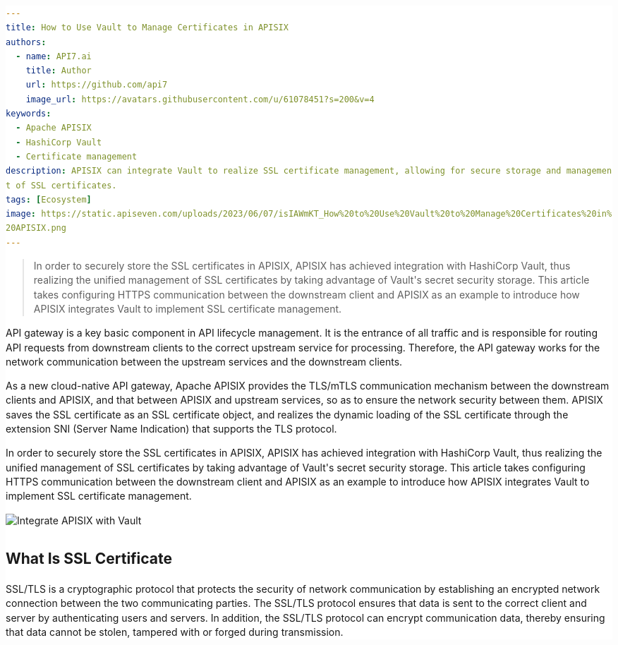 ```yaml
---
title: How to Use Vault to Manage Certificates in APISIX
authors:
  - name: API7.ai
    title: Author
    url: https://github.com/api7
    image_url: https://avatars.githubusercontent.com/u/61078451?s=200&v=4
keywords:
  - Apache APISIX
  - HashiCorp Vault
  - Certificate management
description: APISIX can integrate Vault to realize SSL certificate management, allowing for secure storage and management of SSL certificates.
tags: [Ecosystem]
image: https://static.apiseven.com/uploads/2023/06/07/isIAWmKT_How%20to%20Use%20Vault%20to%20Manage%20Certificates%20in%20APISIX.png
---
```


>In order to securely store the SSL certificates in APISIX, APISIX has achieved integration with HashiCorp Vault, thus realizing the unified management of SSL certificates by taking advantage of Vault's secret security storage. This article takes configuring HTTPS communication between the downstream client and APISIX as an example to introduce how APISIX integrates Vault to implement SSL certificate management.


API gateway is a key basic component in API lifecycle management. It is the entrance of all traffic and is responsible for routing API requests from downstream clients to the correct upstream service for processing. Therefore, the API gateway works for the network communication between the upstream services and the downstream clients.

As a new cloud-native API gateway, Apache APISIX provides the TLS/mTLS communication mechanism between the downstream clients and APISIX, and that between APISIX and upstream services, so as to ensure the network security between them. APISIX saves the SSL certificate as an SSL certificate object, and realizes the dynamic loading of the SSL certificate through the extension SNI (Server Name Indication) that supports the TLS protocol.

In order to securely store the SSL certificates in APISIX, APISIX has achieved integration with HashiCorp Vault, thus realizing the unified management of SSL certificates by taking advantage of Vault's secret security storage. This article takes configuring HTTPS communication between the downstream client and APISIX as an example to introduce how APISIX integrates Vault to implement SSL certificate management.

![Integrate APISIX with Vault](https://static.apiseven.com/uploads/2023/06/02/mro1F6j9_vault-store-certs.png)

## What Is SSL Certificate

SSL/TLS is a cryptographic protocol that protects the security of network communication by establishing an encrypted network connection between the two communicating parties. The SSL/TLS protocol ensures that data is sent to the correct client and server by authenticating users and servers. In addition, the SSL/TLS protocol can encrypt communication data, thereby ensuring that data cannot be stolen, tampered with or forged during transmission.
